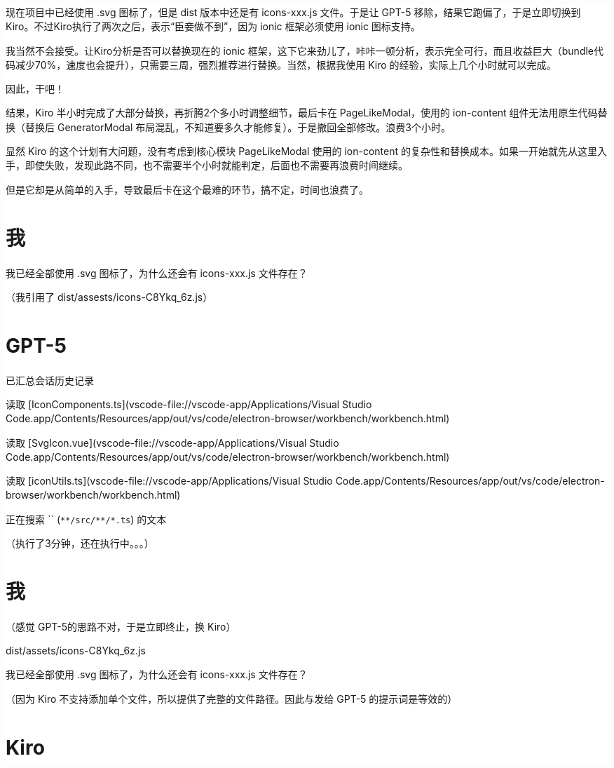 现在项目中已经使用 .svg 图标了，但是 dist 版本中还是有 icons-xxx.js 文件。于是让 GPT-5 移除，结果它跑偏了，于是立即切换到 Kiro。不过Kiro执行了两次之后，表示“臣妾做不到”，因为 ionic 框架必须使用 ionic 图标支持。

我当然不会接受。让Kiro分析是否可以替换现在的 ionic 框架，这下它来劲儿了，咔咔一顿分析，表示完全可行，而且收益巨大（bundle代码减少70%，速度也会提升），只需要三周，强烈推荐进行替换。当然，根据我使用 Kiro 的经验，实际上几个小时就可以完成。

因此，干吧！

结果，Kiro 半小时完成了大部分替换，再折腾2个多小时调整细节，最后卡在 PageLikeModal，使用的 ion-content 组件无法用原生代码替换（替换后 GeneratorModal 布局混乱，不知道要多久才能修复）。于是撤回全部修改。浪费3个小时。

显然 Kiro 的这个计划有大问题，没有考虑到核心模块 PageLikeModal 使用的 ion-content 的复杂性和替换成本。如果一开始就先从这里入手，即使失败，发现此路不同，也不需要半个小时就能判定，后面也不需要再浪费时间继续。

但是它却是从简单的入手，导致最后卡在这个最难的环节，搞不定，时间也浪费了。





# 我

我已经全部使用 .svg 图标了，为什么还会有 icons-xxx.js 文件存在？

（我引用了 dist/assests/icons-C8Ykq_6z.js）



# GPT-5

已汇总会话历史记录

读取 [IconComponents.ts](vscode-file://vscode-app/Applications/Visual Studio Code.app/Contents/Resources/app/out/vs/code/electron-browser/workbench/workbench.html)

读取 [SvgIcon.vue](vscode-file://vscode-app/Applications/Visual Studio Code.app/Contents/Resources/app/out/vs/code/electron-browser/workbench/workbench.html)

读取 [iconUtils.ts](vscode-file://vscode-app/Applications/Visual Studio Code.app/Contents/Resources/app/out/vs/code/electron-browser/workbench/workbench.html)

正在搜索 `` (`**/src/**/*.ts`) 的文本

（执行了3分钟，还在执行中。。。）



# 我

（感觉 GPT-5的思路不对，于是立即终止，换 Kiro）

dist/assets/icons-C8Ykq_6z.js

我已经全部使用 .svg 图标了，为什么还会有 icons-xxx.js 文件存在？

（因为 Kiro 不支持添加单个文件，所以提供了完整的文件路径。因此与发给 GPT-5 的提示词是等效的）



# Kiro
